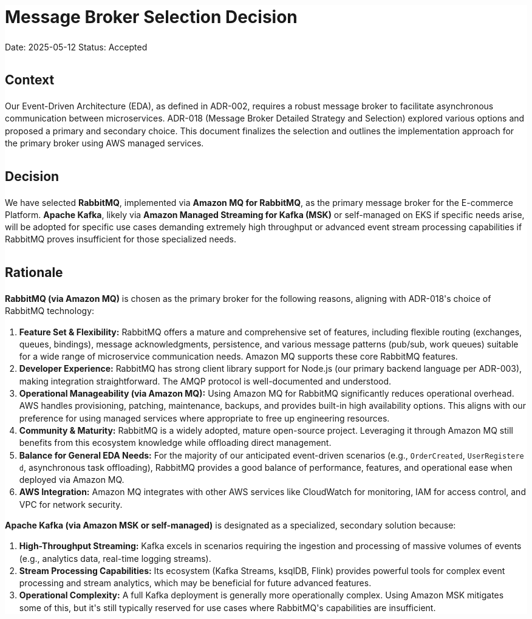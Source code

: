 # Message Broker Selection Decision

Date: 2025-05-12
Status: Accepted

## Context

Our Event-Driven Architecture (EDA), as defined in ADR-002, requires a robust message broker to facilitate asynchronous communication between microservices. ADR-018 (Message Broker Detailed Strategy and Selection) explored various options and proposed a primary and secondary choice. This document finalizes the selection and outlines the implementation approach for the primary broker using AWS managed services.

## Decision

We have selected **RabbitMQ**, implemented via **Amazon MQ for RabbitMQ**, as the primary message broker for the E-commerce Platform. **Apache Kafka**, likely via **Amazon Managed Streaming for Kafka (MSK)** or self-managed on EKS if specific needs arise, will be adopted for specific use cases demanding extremely high throughput or advanced event stream processing capabilities if RabbitMQ proves insufficient for those specialized needs.

## Rationale

**RabbitMQ (via Amazon MQ)** is chosen as the primary broker for the following reasons, aligning with ADR-018's choice of RabbitMQ technology:

1.  **Feature Set & Flexibility:** RabbitMQ offers a mature and comprehensive set of features, including flexible routing (exchanges, queues, bindings), message acknowledgments, persistence, and various message patterns (pub/sub, work queues) suitable for a wide range of microservice communication needs. Amazon MQ supports these core RabbitMQ features.
2.  **Developer Experience:** RabbitMQ has strong client library support for Node.js (our primary backend language per ADR-003), making integration straightforward. The AMQP protocol is well-documented and understood.
3.  **Operational Manageability (via Amazon MQ):** Using Amazon MQ for RabbitMQ significantly reduces operational overhead. AWS handles provisioning, patching, maintenance, backups, and provides built-in high availability options. This aligns with our preference for using managed services where appropriate to free up engineering resources.
4.  **Community & Maturity:** RabbitMQ is a widely adopted, mature open-source project. Leveraging it through Amazon MQ still benefits from this ecosystem knowledge while offloading direct management.
5.  **Balance for General EDA Needs:** For the majority of our anticipated event-driven scenarios (e.g., `OrderCreated`, `UserRegistered`, asynchronous task offloading), RabbitMQ provides a good balance of performance, features, and operational ease when deployed via Amazon MQ.
6.  **AWS Integration:** Amazon MQ integrates with other AWS services like CloudWatch for monitoring, IAM for access control, and VPC for network security.

**Apache Kafka (via Amazon MSK or self-managed)** is designated as a specialized, secondary solution because:

1.  **High-Throughput Streaming:** Kafka excels in scenarios requiring the ingestion and processing of massive volumes of events (e.g., analytics data, real-time logging streams).
2.  **Stream Processing Capabilities:** Its ecosystem (Kafka Streams, ksqlDB, Flink) provides powerful tools for complex event processing and stream analytics, which may be beneficial for future advanced features.
3.  **Operational Complexity:** A full Kafka deployment is generally more operationally complex. Using Amazon MSK mitigates some of this, but it's still typically reserved for use cases where RabbitMQ's capabilities are insufficient.
